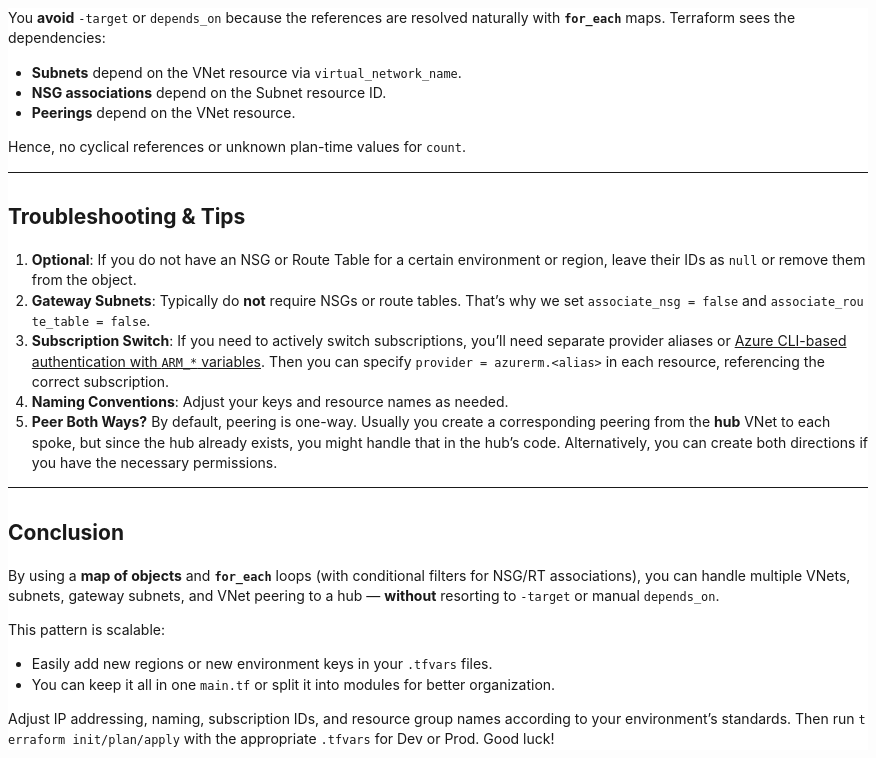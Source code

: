 You **avoid** `-target` or `depends_on` because the references are resolved naturally with **`for_each`** maps. Terraform sees the dependencies:

- **Subnets** depend on the VNet resource via `virtual_network_name`.
- **NSG associations** depend on the Subnet resource ID.  
- **Peerings** depend on the VNet resource.  

Hence, no cyclical references or unknown plan-time values for `count`.

---

## Troubleshooting & Tips

1. **Optional**: If you do not have an NSG or Route Table for a certain environment or region, leave their IDs as `null` or remove them from the object.  
2. **Gateway Subnets**: Typically do **not** require NSGs or route tables. That’s why we set `associate_nsg = false` and `associate_route_table = false`.  
3. **Subscription Switch**: If you need to actively switch subscriptions, you’ll need separate provider aliases or [Azure CLI-based authentication with `ARM_*` variables](https://registry.terraform.io/providers/hashicorp/azurerm/latest/docs#authenticating-to-azure). Then you can specify `provider = azurerm.<alias>` in each resource, referencing the correct subscription.  
4. **Naming Conventions**: Adjust your keys and resource names as needed.  
5. **Peer Both Ways?** By default, peering is one-way. Usually you create a corresponding peering from the **hub** VNet to each spoke, but since the hub already exists, you might handle that in the hub’s code. Alternatively, you can create both directions if you have the necessary permissions.  

---

## Conclusion

By using a **map of objects** and **`for_each`** loops (with conditional filters for NSG/RT associations), you can handle multiple VNets, subnets, gateway subnets, and VNet peering to a hub — **without** resorting to `-target` or manual `depends_on`.

This pattern is scalable:
- Easily add new regions or new environment keys in your `.tfvars` files.  
- You can keep it all in one `main.tf` or split it into modules for better organization.  

Adjust IP addressing, naming, subscription IDs, and resource group names according to your environment’s standards. Then run `terraform init/plan/apply` with the appropriate `.tfvars` for Dev or Prod. Good luck!